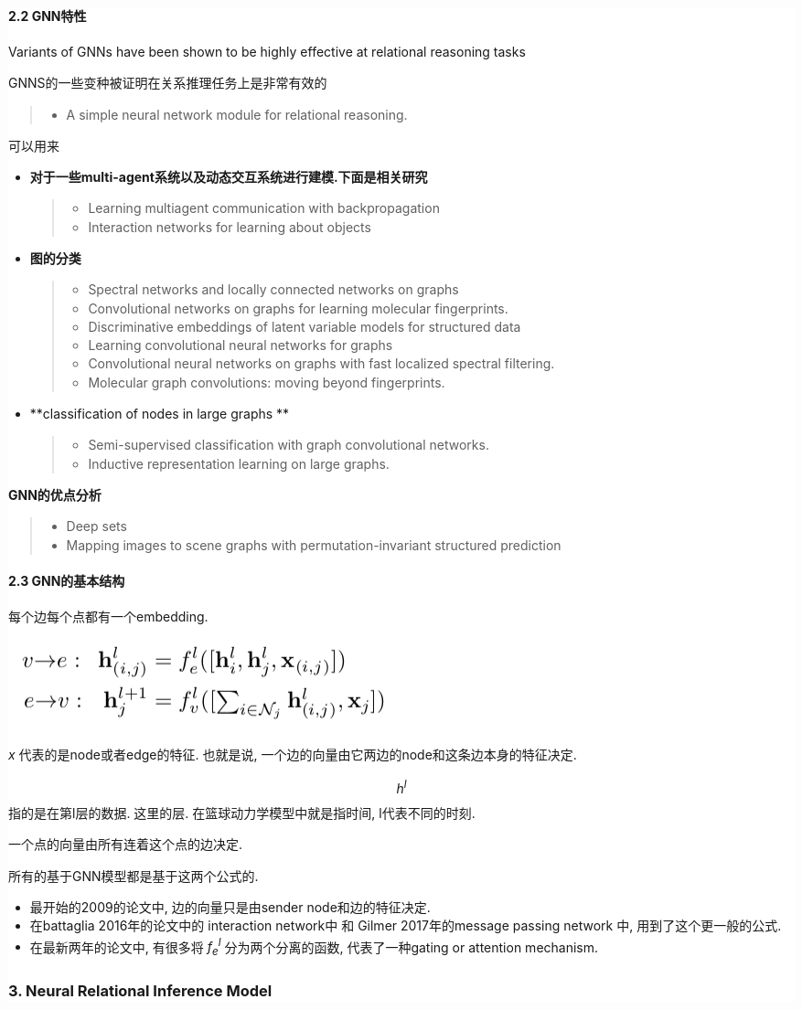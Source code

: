 #### 2.2 GNN特性

Variants of GNNs have been shown to be highly effective at relational reasoning tasks

GNNS的一些变种被证明在关系推理任务上是非常有效的

> - A simple neural network module for relational reasoning.

可以用来

- **对于一些multi-agent系统以及动态交互系统进行建模.下面是相关研究**

  > -  Learning multiagent communication with backpropagation
  > - Interaction networks for learning about objects

- **图的分类**

  > -  Spectral networks and locally connected networks on graphs
  > - Convolutional networks on graphs for learning molecular fingerprints.  
  > - Discriminative embeddings of latent variable models for structured data
  > - Learning convolutional neural networks for graphs
  > - Convolutional neural networks on graphs with fast localized spectral filtering.
  > - Molecular graph convolutions: moving beyond fingerprints.

- **classification of nodes in large graphs **

  > - Semi-supervised classification with graph convolutional networks.
  > - Inductive representation learning on large graphs.

**GNN的优点分析**

> - Deep sets
> - Mapping images to scene graphs with permutation-invariant structured prediction

#### 2.3 GNN的基本结构

每个边每个点都有一个embedding.

![](./pictures/2.png)

$x$ 代表的是node或者edge的特征. 也就是说, 一个边的向量由它两边的node和这条边本身的特征决定.

$$h^l$$ 指的是在第l层的数据. 这里的层. 在篮球动力学模型中就是指时间, l代表不同的时刻. 

一个点的向量由所有连着这个点的边决定.

所有的基于GNN模型都是基于这两个公式的.

- 最开始的2009的论文中, 边的向量只是由sender node和边的特征决定.
- 在battaglia 2016年的论文中的 interaction network中 和 Gilmer 2017年的message passing network 中, 用到了这个更一般的公式.
- 在最新两年的论文中, 有很多将 $f_e^l$ 分为两个分离的函数, 代表了一种gating or attention mechanism.



### 3. Neural Relational Inference Model
